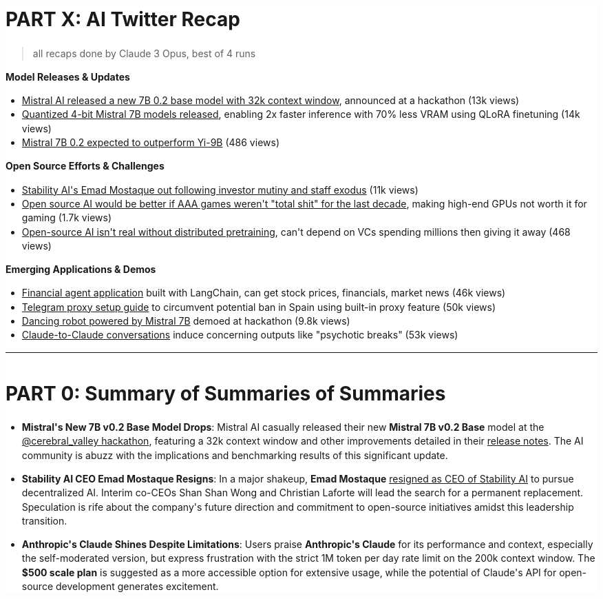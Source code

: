 
# PART X: AI Twitter Recap

> all recaps done by Claude 3 Opus, best of 4 runs

**Model Releases & Updates**

- [Mistral AI released a new 7B 0.2 base model with 32k context window](https://twitter.com/osanseviero/status/1771654833830821949), announced at a hackathon (13k views)
- [Quantized 4-bit Mistral 7B models released](https://twitter.com/danielhanchen/status/1771737648266178801), enabling 2x faster inference with 70% less VRAM using QLoRA finetuning (14k views)
- [Mistral 7B 0.2 expected to outperform Yi-9B](https://twitter.com/teortaxesTex/status/1771665411857096870) (486 views)


**Open Source Efforts & Challenges**

- [Stability AI's Emad Mostaque out following investor mutiny and staff exodus](https://twitter.com/stanfordnlp/status/1771671300823826867) (11k views)
- [Open source AI would be better if AAA games weren't "total shit" for the last decade](https://twitter.com/teortaxesTex/status/1771651366290636913), making high-end GPUs not worth it for gaming (1.7k views)
- [Open-source AI isn't real without distributed pretraining](https://twitter.com/generatorman_ai/status/1771516761206395164), can't depend on VCs spending millions then giving it away (468 views)

**Emerging Applications & Demos**

- [Financial agent application](https://twitter.com/virattt/status/1771614341831201193) built with LangChain, can get stock prices, financials, market news (46k views)
- [Telegram proxy setup guide](https://twitter.com/rameerez/status/1771602942287626281) to circumvent potential ban in Spain using built-in proxy feature (50k views)
- [Dancing robot powered by Mistral 7B](https://twitter.com/sophiamyang/status/1771667841181233221) demoed at hackathon (9.8k views)
- [Claude-to-Claude conversations](https://twitter.com/AISafetyMemes/status/1771768138042122301) induce concerning outputs like "psychotic breaks" (53k views)


---

# PART 0: Summary of Summaries of Summaries


- **Mistral's New 7B v0.2 Base Model Drops**: Mistral AI casually released their new **Mistral 7B v0.2 Base** model at the [@cerebral_valley hackathon](https://x.com/alexreibman/status/1771608346635751541?s=46), featuring a 32k context window and other improvements detailed in their [release notes](https://x.com/mistralailabs/status/1771670765521281370?s=46). The AI community is abuzz with the implications and benchmarking results of this significant update.

- **Stability AI CEO Emad Mostaque Resigns**: In a major shakeup, **Emad Mostaque** [resigned as CEO of Stability AI](https://stability.ai/news/stabilityai-announcement) to pursue decentralized AI. Interim co-CEOs Shan Shan Wong and Christian Laforte will lead the search for a permanent replacement. Speculation is rife about the company's future direction and commitment to open-source initiatives amidst this leadership transition.

- **Anthropic's Claude Shines Despite Limitations**: Users praise **Anthropic's Claude** for its performance and context, especially the self-moderated version, but express frustration with the strict 1M token per day rate limit on the 200k context window. The **$500 scale plan** is suggested as a more accessible option for extensive usage, while the potential of Claude's API for open-source development generates excitement.
